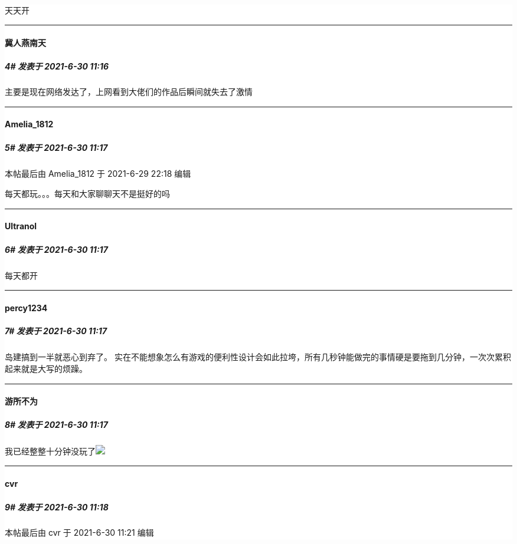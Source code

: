天天开


*****

####  冀人燕南天  
##### 4#       发表于 2021-6-30 11:16


主要是现在网络发达了，上网看到大佬们的作品后瞬间就失去了激情


*****

####  Amelia_1812  
##### 5#       发表于 2021-6-30 11:17


 本帖最后由 Amelia_1812 于 2021-6-29 22:18 编辑 

每天都玩。。。每天和大家聊聊天不是挺好的吗


*****

####  Ultranol  
##### 6#       发表于 2021-6-30 11:17


每天都开


*****

####  percy1234  
##### 7#       发表于 2021-6-30 11:17


岛建搞到一半就恶心到弃了。
实在不能想象怎么有游戏的便利性设计会如此拉垮，所有几秒钟能做完的事情硬是要拖到几分钟，一次次累积起来就是大写的烦躁。


*****

####  游所不为  
##### 8#       发表于 2021-6-30 11:17


我已经整整十分钟没玩了<img src="https://static.saraba1st.com/image/smiley/face2017/067.png" referrerpolicy="no-referrer">


*****

####  cvr  
##### 9#       发表于 2021-6-30 11:18


 本帖最后由 cvr 于 2021-6-30 11:21 编辑 
